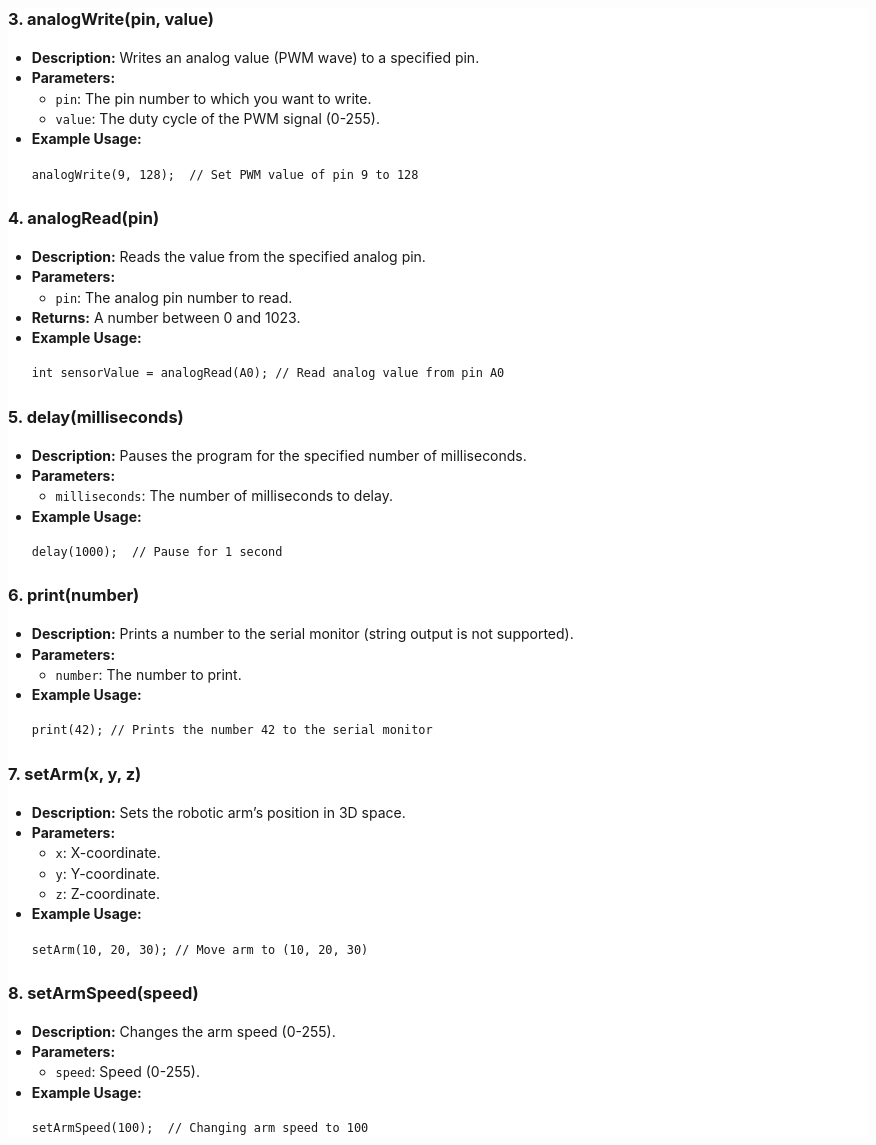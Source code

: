### **3. analogWrite(pin, value)**
- **Description:** Writes an analog value (PWM wave) to a specified pin.
- **Parameters:**
  - `pin`: The pin number to which you want to write.
  - `value`: The duty cycle of the PWM signal (0-255).
- **Example Usage:**
  ```
  analogWrite(9, 128);  // Set PWM value of pin 9 to 128
  ```

### **4. analogRead(pin)**
- **Description:** Reads the value from the specified analog pin.
- **Parameters:**
  - `pin`: The analog pin number to read.
- **Returns:** A number between 0 and 1023.
- **Example Usage:**
  ```
  int sensorValue = analogRead(A0); // Read analog value from pin A0
  ```

### **5. delay(milliseconds)**
- **Description:** Pauses the program for the specified number of milliseconds.
- **Parameters:**
  - `milliseconds`: The number of milliseconds to delay.
- **Example Usage:**
  ```
  delay(1000);  // Pause for 1 second
  ```

### **6. print(number)**
- **Description:** Prints a number to the serial monitor (string output is not supported).
- **Parameters:**
  - `number`: The number to print.
- **Example Usage:**
  ```
  print(42); // Prints the number 42 to the serial monitor
  ```

### **7. setArm(x, y, z)**
- **Description:** Sets the robotic arm’s position in 3D space.
- **Parameters:**
  - `x`: X-coordinate.
  - `y`: Y-coordinate.
  - `z`: Z-coordinate.
- **Example Usage:**
  ```
  setArm(10, 20, 30); // Move arm to (10, 20, 30)
  ```

### **8. setArmSpeed(speed)**
- **Description:** Changes the arm speed (0-255).
- **Parameters:**
  - `speed`: Speed (0-255).
- **Example Usage:**
  ```
  setArmSpeed(100);  // Changing arm speed to 100
  ```
